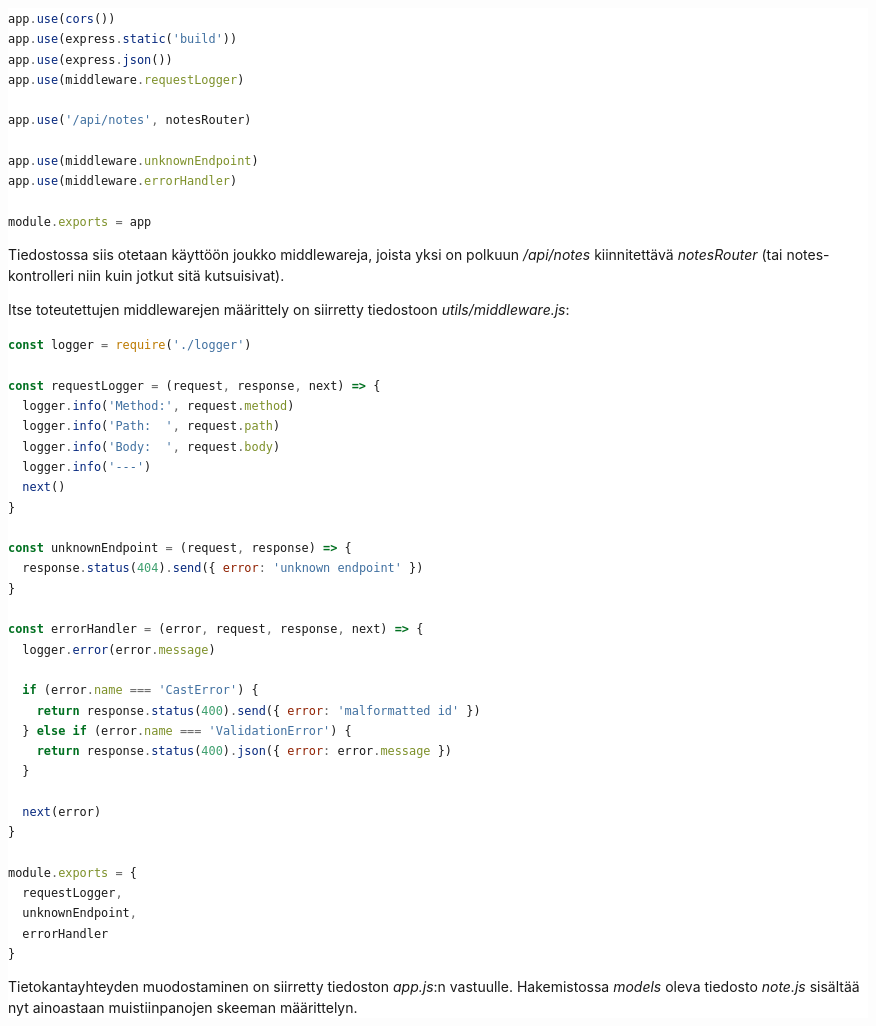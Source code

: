 ```js
app.use(cors())
app.use(express.static('build'))
app.use(express.json())
app.use(middleware.requestLogger)

app.use('/api/notes', notesRouter)

app.use(middleware.unknownEndpoint)
app.use(middleware.errorHandler)

module.exports = app
```

Tiedostossa siis otetaan käyttöön joukko middlewareja, joista yksi on polkuun <i>/api/notes</i> kiinnitettävä <i>notesRouter</i> (tai notes-kontrolleri niin kuin jotkut sitä kutsuisivat).

Itse toteutettujen middlewarejen määrittely on siirretty tiedostoon <i>utils/middleware.js</i>:

```js
const logger = require('./logger')

const requestLogger = (request, response, next) => {
  logger.info('Method:', request.method)
  logger.info('Path:  ', request.path)
  logger.info('Body:  ', request.body)
  logger.info('---')
  next()
}

const unknownEndpoint = (request, response) => {
  response.status(404).send({ error: 'unknown endpoint' })
}

const errorHandler = (error, request, response, next) => {
  logger.error(error.message)

  if (error.name === 'CastError') {
    return response.status(400).send({ error: 'malformatted id' })
  } else if (error.name === 'ValidationError') {
    return response.status(400).json({ error: error.message })
  }

  next(error)
}

module.exports = {
  requestLogger,
  unknownEndpoint,
  errorHandler
}
```

Tietokantayhteyden muodostaminen on siirretty tiedoston <i>app.js</i>:n vastuulle. Hakemistossa <i>models</i> oleva tiedosto <i>note.js</i> sisältää nyt ainoastaan muistiinpanojen skeeman määrittelyn.
